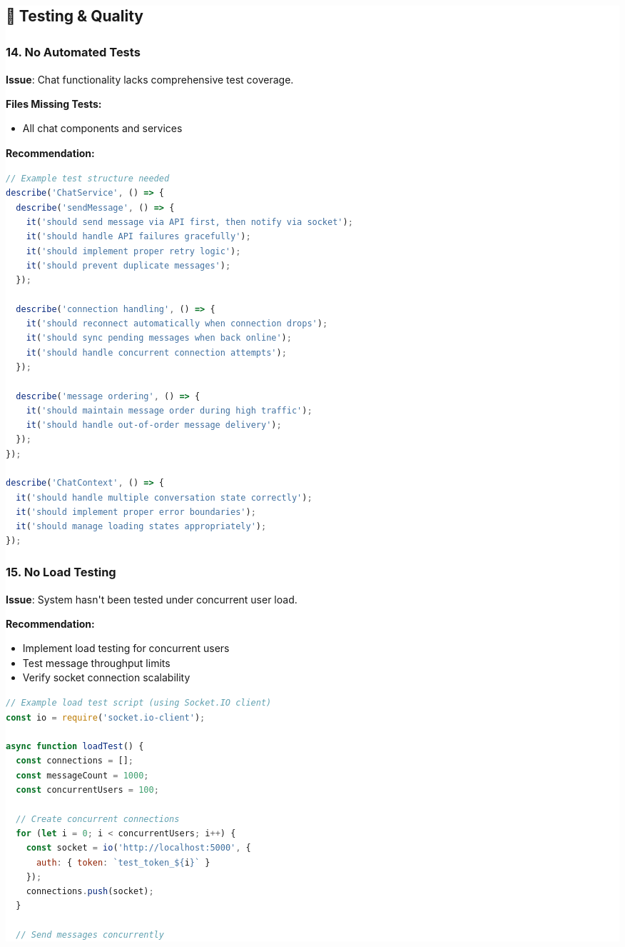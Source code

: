 
## **🧪 Testing & Quality**

### 14. **No Automated Tests**
**Issue**: Chat functionality lacks comprehensive test coverage.

**Files Missing Tests:**
- All chat components and services

**Recommendation:**
```typescript
// Example test structure needed
describe('ChatService', () => {
  describe('sendMessage', () => {
    it('should send message via API first, then notify via socket');
    it('should handle API failures gracefully');
    it('should implement proper retry logic');
    it('should prevent duplicate messages');
  });
  
  describe('connection handling', () => {
    it('should reconnect automatically when connection drops');
    it('should sync pending messages when back online');
    it('should handle concurrent connection attempts');
  });
  
  describe('message ordering', () => {
    it('should maintain message order during high traffic');
    it('should handle out-of-order message delivery');
  });
});

describe('ChatContext', () => {
  it('should handle multiple conversation state correctly');
  it('should implement proper error boundaries');
  it('should manage loading states appropriately');
});
```

### 15. **No Load Testing**
**Issue**: System hasn't been tested under concurrent user load.

**Recommendation:**
- Implement load testing for concurrent users
- Test message throughput limits
- Verify socket connection scalability

```javascript
// Example load test script (using Socket.IO client)
const io = require('socket.io-client');

async function loadTest() {
  const connections = [];
  const messageCount = 1000;
  const concurrentUsers = 100;
  
  // Create concurrent connections
  for (let i = 0; i < concurrentUsers; i++) {
    const socket = io('http://localhost:5000', {
      auth: { token: `test_token_${i}` }
    });
    connections.push(socket);
  }
  
  // Send messages concurrently
```